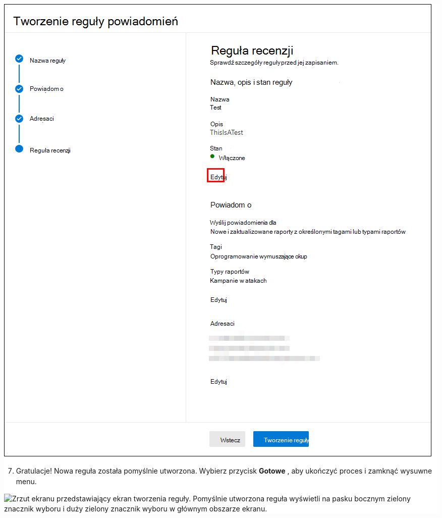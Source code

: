 ![Zrzut ekranu przedstawiający ekran recenzji. Przycisk Edytuj wyróżniony kolorem czerwonym](../../media/threat-analytics/ta_create_notification_5.png)

7. Gratulacje! Nowa reguła została pomyślnie utworzona. Wybierz przycisk **Gotowe** , aby ukończyć proces i zamknąć wysuwne menu.

![Zrzut ekranu przedstawiający ekran tworzenia reguły. Pomyślnie utworzona reguła wyświetli na pasku bocznym zielony znacznik wyboru i duży zielony znacznik wyboru w głównym obszarze ekranu.](../../media/threat-analytics/ta_create_notification_6.png)
